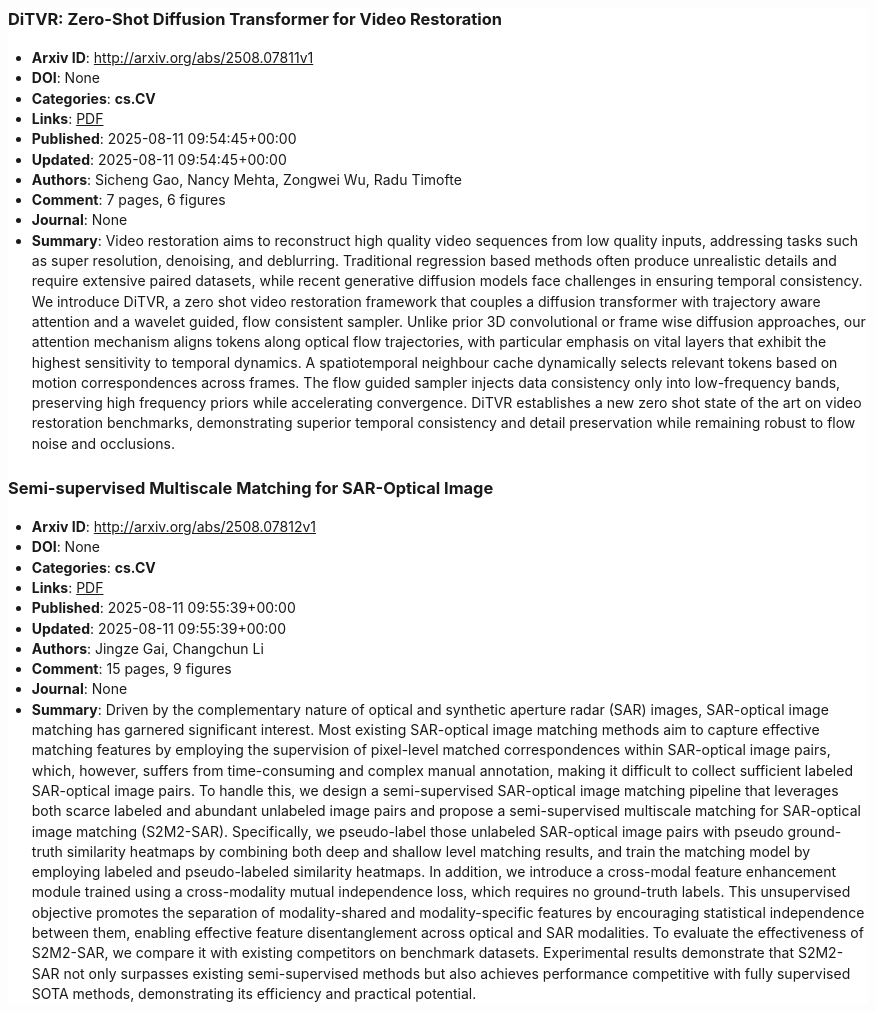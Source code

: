 

### DiTVR: Zero-Shot Diffusion Transformer for Video Restoration
- **Arxiv ID**: http://arxiv.org/abs/2508.07811v1
- **DOI**: None
- **Categories**: **cs.CV**
- **Links**: [PDF](http://arxiv.org/pdf/2508.07811v1)
- **Published**: 2025-08-11 09:54:45+00:00
- **Updated**: 2025-08-11 09:54:45+00:00
- **Authors**: Sicheng Gao, Nancy Mehta, Zongwei Wu, Radu Timofte
- **Comment**: 7 pages, 6 figures
- **Journal**: None
- **Summary**: Video restoration aims to reconstruct high quality video sequences from low quality inputs, addressing tasks such as super resolution, denoising, and deblurring. Traditional regression based methods often produce unrealistic details and require extensive paired datasets, while recent generative diffusion models face challenges in ensuring temporal consistency. We introduce DiTVR, a zero shot video restoration framework that couples a diffusion transformer with trajectory aware attention and a wavelet guided, flow consistent sampler. Unlike prior 3D convolutional or frame wise diffusion approaches, our attention mechanism aligns tokens along optical flow trajectories, with particular emphasis on vital layers that exhibit the highest sensitivity to temporal dynamics. A spatiotemporal neighbour cache dynamically selects relevant tokens based on motion correspondences across frames. The flow guided sampler injects data consistency only into low-frequency bands, preserving high frequency priors while accelerating convergence. DiTVR establishes a new zero shot state of the art on video restoration benchmarks, demonstrating superior temporal consistency and detail preservation while remaining robust to flow noise and occlusions.



### Semi-supervised Multiscale Matching for SAR-Optical Image
- **Arxiv ID**: http://arxiv.org/abs/2508.07812v1
- **DOI**: None
- **Categories**: **cs.CV**
- **Links**: [PDF](http://arxiv.org/pdf/2508.07812v1)
- **Published**: 2025-08-11 09:55:39+00:00
- **Updated**: 2025-08-11 09:55:39+00:00
- **Authors**: Jingze Gai, Changchun Li
- **Comment**: 15 pages, 9 figures
- **Journal**: None
- **Summary**: Driven by the complementary nature of optical and synthetic aperture radar (SAR) images, SAR-optical image matching has garnered significant interest. Most existing SAR-optical image matching methods aim to capture effective matching features by employing the supervision of pixel-level matched correspondences within SAR-optical image pairs, which, however, suffers from time-consuming and complex manual annotation, making it difficult to collect sufficient labeled SAR-optical image pairs. To handle this, we design a semi-supervised SAR-optical image matching pipeline that leverages both scarce labeled and abundant unlabeled image pairs and propose a semi-supervised multiscale matching for SAR-optical image matching (S2M2-SAR). Specifically, we pseudo-label those unlabeled SAR-optical image pairs with pseudo ground-truth similarity heatmaps by combining both deep and shallow level matching results, and train the matching model by employing labeled and pseudo-labeled similarity heatmaps. In addition, we introduce a cross-modal feature enhancement module trained using a cross-modality mutual independence loss, which requires no ground-truth labels. This unsupervised objective promotes the separation of modality-shared and modality-specific features by encouraging statistical independence between them, enabling effective feature disentanglement across optical and SAR modalities. To evaluate the effectiveness of S2M2-SAR, we compare it with existing competitors on benchmark datasets. Experimental results demonstrate that S2M2-SAR not only surpasses existing semi-supervised methods but also achieves performance competitive with fully supervised SOTA methods, demonstrating its efficiency and practical potential.
